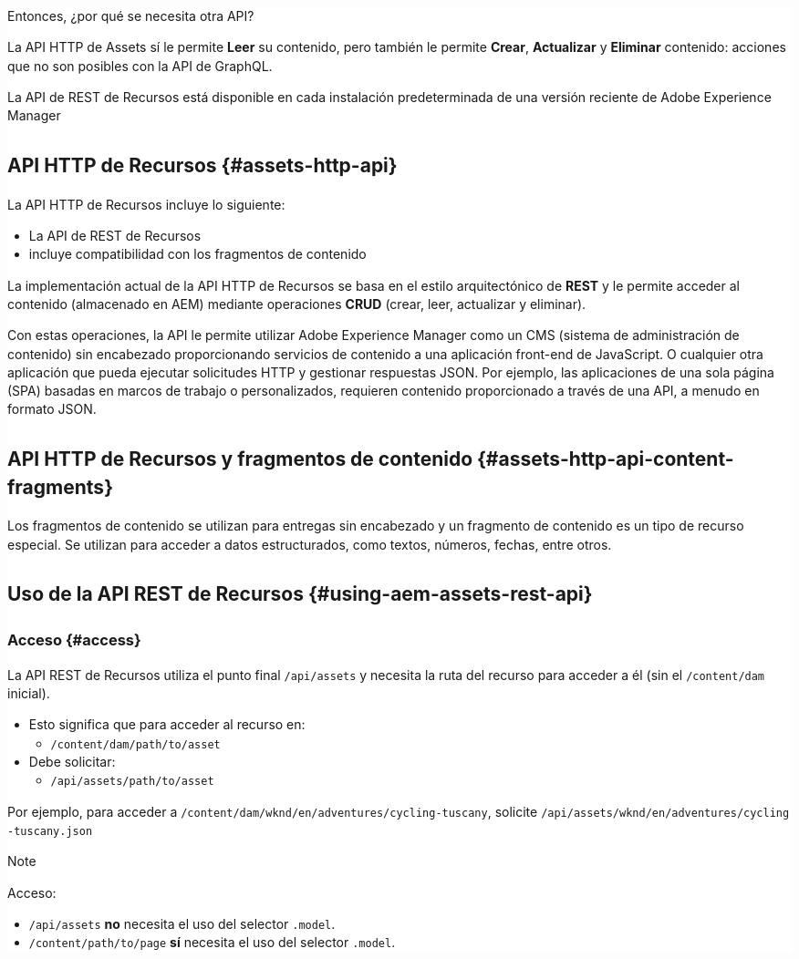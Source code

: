 Entonces, ¿por qué se necesita otra API?

La API HTTP de Assets sí le permite **Leer** su contenido, pero también le permite **Crear**, **Actualizar** y **Eliminar** contenido: acciones que no son posibles con la API de GraphQL.

La API de REST de Recursos está disponible en cada instalación predeterminada de una versión reciente de Adobe Experience Manager 

## API HTTP de Recursos {#assets-http-api}

La API HTTP de Recursos incluye lo siguiente:

* La API de REST de Recursos
* incluye compatibilidad con los fragmentos de contenido

La implementación actual de la API HTTP de Recursos se basa en el estilo arquitectónico de **REST** y le permite acceder al contenido (almacenado en AEM) mediante operaciones **CRUD** (crear, leer, actualizar y eliminar).

Con estas operaciones, la API le permite utilizar Adobe Experience Manager como un CMS (sistema de administración de contenido) sin encabezado proporcionando servicios de contenido a una aplicación front-end de JavaScript. O cualquier otra aplicación que pueda ejecutar solicitudes HTTP y gestionar respuestas JSON. Por ejemplo, las aplicaciones de una sola página (SPA) basadas en marcos de trabajo o personalizados, requieren contenido proporcionado a través de una API, a menudo en formato JSON.



## API HTTP de Recursos y fragmentos de contenido {#assets-http-api-content-fragments}

Los fragmentos de contenido se utilizan para entregas sin encabezado y un fragmento de contenido es un tipo de recurso especial. Se utilizan para acceder a datos estructurados, como textos, números, fechas, entre otros.



## Uso de la API REST de Recursos {#using-aem-assets-rest-api}

### Acceso {#access}

La API REST de Recursos utiliza el punto final `/api/assets` y necesita la ruta del recurso para acceder a él (sin el `/content/dam` inicial).

* Esto significa que para acceder al recurso en:
   * `/content/dam/path/to/asset`
* Debe solicitar:
   * `/api/assets/path/to/asset`

Por ejemplo, para acceder a `/content/dam/wknd/en/adventures/cycling-tuscany`, solicite `/api/assets/wknd/en/adventures/cycling-tuscany.json`

>[!NOTE]
>Acceso:
>
>* `/api/assets` **no** necesita el uso del selector `.model`.
>* `/content/path/to/page` **sí** necesita el uso del selector `.model`.
